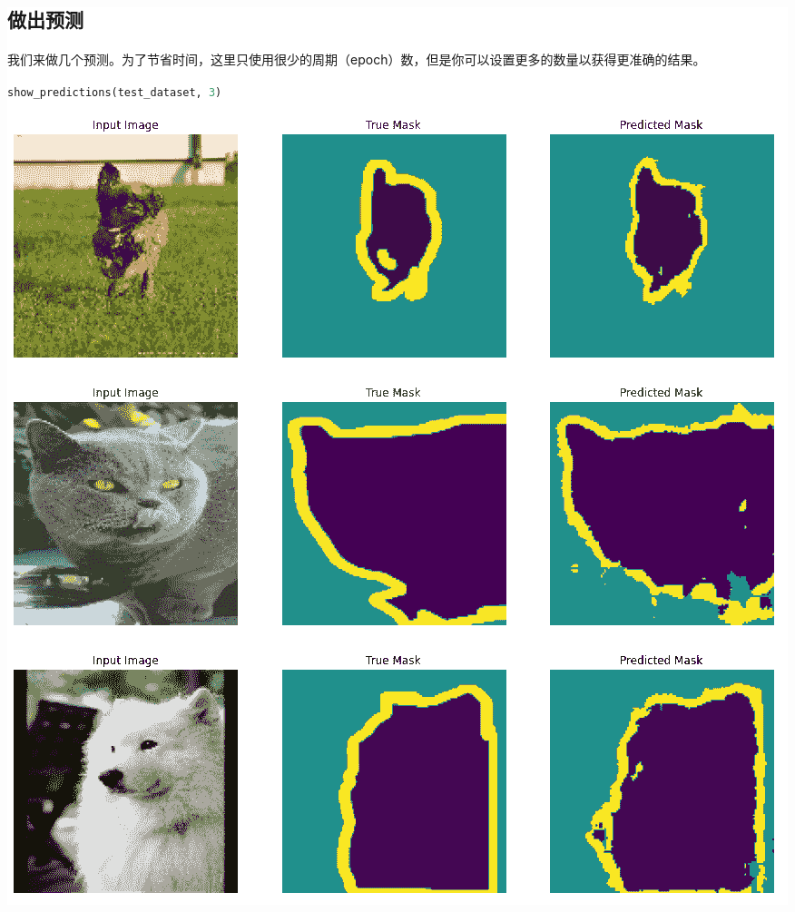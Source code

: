 ## 做出预测

我们来做几个预测。为了节省时间，这里只使用很少的周期（epoch）数，但是你可以设置更多的数量以获得更准确的结果。

```py
show_predictions(test_dataset, 3) 
```

![png](img/a3923a442896cffee97920f98141a84c.png)

![png](img/8fcdc694ecba49a443b3d3fa3db737c8.png)

![png](img/58c58ebd47eeea7849c83cacae4000e9.png)
